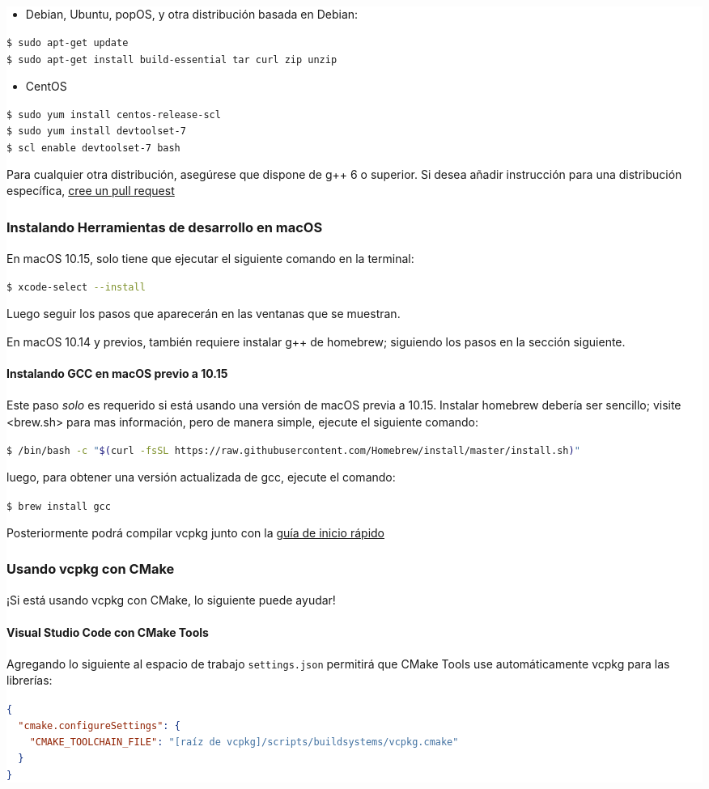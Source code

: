 - Debian, Ubuntu, popOS, y otra distribución basada en Debian:
 
```sh
$ sudo apt-get update
$ sudo apt-get install build-essential tar curl zip unzip
```

- CentOS

```sh
$ sudo yum install centos-release-scl
$ sudo yum install devtoolset-7
$ scl enable devtoolset-7 bash
```

Para cualquier otra distribución, asegúrese que dispone de g++ 6 o superior.
Si desea añadir instrucción para una distribución específica,
[cree un pull request][contributing:submit-pr]

### Instalando Herramientas de desarrollo en macOS

En macOS 10.15, solo tiene que ejecutar el siguiente comando en la terminal:

```sh
$ xcode-select --install
```

Luego seguir los pasos que aparecerán en las ventanas que se muestran.

En macOS 10.14 y previos, también requiere instalar g++ de homebrew;
siguiendo los pasos en la sección siguiente.

#### Instalando GCC en macOS previo a 10.15

Este paso _solo_  es requerido si está usando una versión de macOS previa a 10.15.
Instalar homebrew debería ser sencillo; visite <brew.sh> para mas información,
pero de manera simple, ejecute el siguiente comando:

```sh
$ /bin/bash -c "$(curl -fsSL https://raw.githubusercontent.com/Homebrew/install/master/install.sh)"
```

luego, para obtener una versión actualizada de gcc, ejecute el comando:

```sh
$ brew install gcc
```

Posteriormente podrá compilar vcpkg junto con la [guía de inicio rápido](#inicio-rápido-unix)

### Usando vcpkg con CMake

¡Si está usando vcpkg con CMake, lo siguiente puede ayudar!

#### Visual Studio Code con CMake Tools

Agregando lo siguiente al espacio de trabajo `settings.json` permitirá que
CMake Tools use automáticamente vcpkg para las librerías:

```json
{
  "cmake.configureSettings": {
    "CMAKE_TOOLCHAIN_FILE": "[raíz de vcpkg]/scripts/buildsystems/vcpkg.cmake"
  }
}
```


[getting-started:using-a-package]: docs/examples/installing-and-using-packages.md
[getting-started:integration]: docs/users/integration.md
[getting-started:git]: https://git-scm.com/downloads
[getting-started:cmake-tools]: https://marketplace.visualstudio.com/items?itemName=ms-vscode.cmake-tools
[getting-started:linux-gcc]: #installing-linux-developer-tools
[getting-started:macos-dev-tools]: #installing-macos-developer-tools
[getting-started:macos-brew]: #installing-gcc-on-macos
[getting-started:macos-gcc]: #installing-gcc-on-macos
[getting-started:visual-studio]: https://visualstudio.microsoft.com/
[getting-started:manifest-spec]: docs/specifications/manifests.md
[contributing:submit-issue]: https://github.com/microsoft/vcpkg/issues/new/choose
[contributing:submit-pr]: https://github.com/microsoft/vcpkg/pulls
[contributing:coc]: https://opensource.microsoft.com/codeofconduct/
[contributing:coc-faq]: https://opensource.microsoft.com/codeofconduct/
